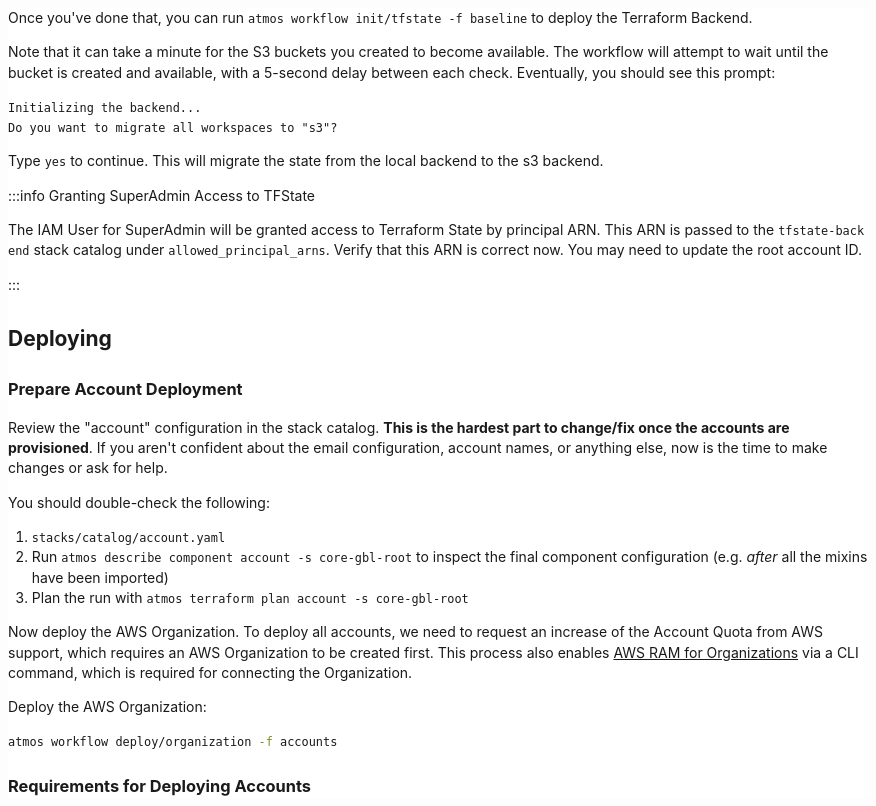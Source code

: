 Once you've done that, you can run `atmos workflow init/tfstate -f baseline` to deploy the Terraform Backend.

Note that it can take a minute for the S3 buckets you created to become available. The workflow will attempt to wait
until the bucket is created and available, with a 5-second delay between each check. Eventually, you should see this
prompt:

```
Initializing the backend...
Do you want to migrate all workspaces to "s3"?
```

Type `yes` to continue. This will migrate the state from the local backend to the s3 backend.


:::info Granting SuperAdmin Access to TFState

The IAM User for SuperAdmin will be granted access to Terraform State by principal ARN. This ARN is passed to the `tfstate-backend` stack catalog under `allowed_principal_arns`. Verify that this ARN is correct now. You may need to update the root account ID.

:::

## Deploying

### Prepare Account Deployment

Review the "account" configuration in the stack catalog. **This is the hardest part to change/fix once the accounts are
provisioned**. If you aren't confident about the email configuration, account names, or anything else, now is the time
to make changes or ask for help.

You should double-check the following:

1. `stacks/catalog/account.yaml`
2. Run `atmos describe component account -s core-gbl-root` to inspect the final component configuration (e.g. _after_
   all the mixins have been imported)
3. Plan the run with `atmos terraform plan account -s core-gbl-root`

Now deploy the AWS Organization. To deploy all accounts, we need to request an increase of the Account Quota from AWS
support, which requires an AWS Organization to be created first. This process also enables
[AWS RAM for Organizations](https://docs.aws.amazon.com/organizations/latest/userguide/orgs_manage_policies_enable-ram.html)
via a CLI command, which is required for connecting the Organization.

Deploy the AWS Organization:

```bash
atmos workflow deploy/organization -f accounts
```

### Requirements for Deploying Accounts
